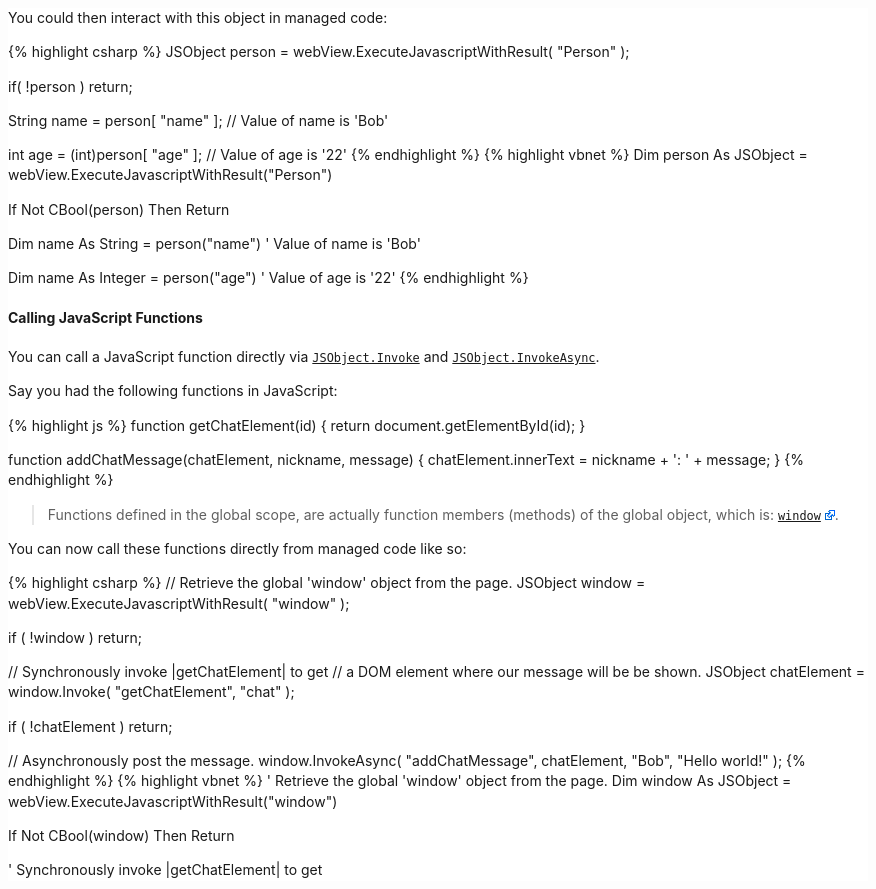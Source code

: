 You could then interact with this object in managed code:

{% highlight csharp %}
JSObject person = webView.ExecuteJavascriptWithResult( "Person" );

if( !person )
    return;

String name = person[ "name" ];
// Value of name is 'Bob'
     
int age = (int)person[ "age" ];
// Value of age is '22'
{% endhighlight %}
{% highlight vbnet %}
Dim person As JSObject = webView.ExecuteJavascriptWithResult("Person")

If Not CBool(person) Then Return

Dim name As String = person("name")
' Value of name is 'Bob'

Dim name As Integer = person("age")
' Value of age is '22'
{% endhighlight %}

#### Calling JavaScript Functions

You can call a JavaScript function directly via [`JSObject.Invoke`](http://docs.awesomium.net/?tc=M_Awesomium_Core_JSObject_Invoke) and [`JSObject.InvokeAsync`](http://docs.awesomium.net/?tc=M_Awesomium_Core_JSObject_InvokeAsync).

Say you had the following functions in JavaScript:

{% highlight js %}
function getChatElement(id) {
  return document.getElementById(id);
}

function addChatMessage(chatElement, nickname, message) {
  chatElement.innerText = nickname + ': ' + message;
}
{% endhighlight %}

> Functions defined in the global scope, are actually function members (methods) of the global object, which is: [`window`](https://developer.mozilla.org/en-US/docs/Web/API/Window) ![][external]. 
 
You can now call these functions directly from managed code like so:

{% highlight csharp %}
// Retrieve the global 'window' object from the page.
JSObject window = webView.ExecuteJavascriptWithResult( "window" );

if ( !window )
    return;

// Synchronously invoke |getChatElement| to get
// a DOM element where our message will be be shown.
JSObject chatElement = window.Invoke( "getChatElement", "chat" );

if ( !chatElement )
    return;

// Asynchronously post the message.
window.InvokeAsync( "addChatMessage", chatElement, "Bob", "Hello world!" );
{% endhighlight %}
{% highlight vbnet %}
' Retrieve the global 'window' object from the page.
Dim window As JSObject = webView.ExecuteJavascriptWithResult("window")
  
If Not CBool(window) Then Return

' Synchronously invoke |getChatElement| to get

[external]: data:image/png;base64,iVBORw0KGgoAAAANSUhEUgAAAAoAAAAKCAYAAACNMs+9AAAAVklEQVR4Xn3PgQkAMQhDUXfqTu7kTtkpd5RA8AInfArtQ2iRXFWT2QedAfttj2FsPIOE1eCOlEuoWWjgzYaB/IkeGOrxXhqB+uA9Bfcm0lAZuh+YIeAD+cAqSz4kCMUAAAAASUVORK5CYII=